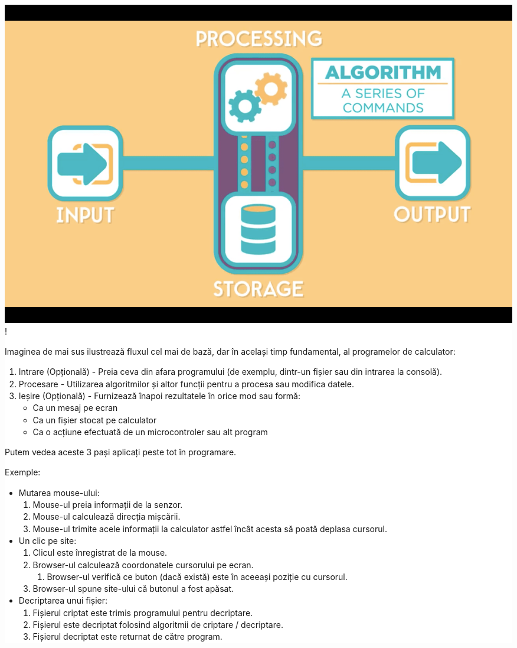 ![12fa6fec-8d14-11ee-9e0a-8fe87105361f.png](media%2F12fa6fec-8d14-11ee-9e0a-8fe87105361f.png)!

Imaginea de mai sus ilustrează fluxul cel mai de bază, dar în același timp fundamental, al programelor de calculator:

1. Intrare (Opțională) - Preia ceva din afara programului (de exemplu, dintr-un fișier sau din intrarea la consolă).
2. Procesare - Utilizarea algoritmilor și altor funcții pentru a procesa sau modifica datele.
3. Ieșire (Opțională) - Furnizează înapoi rezultatele în orice mod sau formă:
    * Ca un mesaj pe ecran
    * Ca un fișier stocat pe calculator
    * Ca o acțiune efectuată de un microcontroler sau alt program

Putem vedea aceste 3 pași aplicați peste tot în programare.

Exemple:

* Mutarea mouse-ului:
    1. Mouse-ul preia informații de la senzor.
    2. Mouse-ul calculează direcția mișcării.
    3. Mouse-ul trimite acele informații la calculator astfel încât acesta să poată deplasa cursorul.
* Un clic pe site:
    1. Clicul este înregistrat de la mouse.
    2. Browser-ul calculează coordonatele cursorului pe ecran.
        1. Browser-ul verifică ce buton (dacă există) este în aceeași poziție cu cursorul.
    3. Browser-ul spune site-ului că butonul a fost apăsat.
* Decriptarea unui fișier:
    1. Fișierul criptat este trimis programului pentru decriptare.
    2. Fișierul este decriptat folosind algoritmii de criptare / decriptare.
    3. Fișierul decriptat este returnat de către program.
